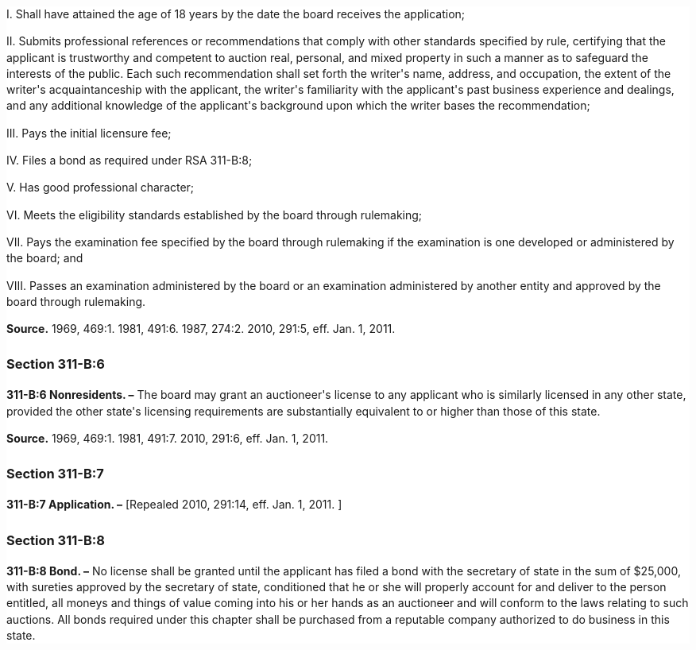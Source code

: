  I. Shall have attained the age of 18 years by the date the board
receives the application;
                                             
 II. Submits professional references or recommendations that comply
with other standards specified by rule, certifying that the applicant is
trustworthy and competent to auction real, personal, and mixed property
in such a manner as to safeguard the interests of the public. Each such
recommendation shall set forth the writer's name, address, and
occupation, the extent of the writer's acquaintanceship with the
applicant, the writer's familiarity with the applicant's past business
experience and dealings, and any additional knowledge of the applicant's
background upon which the writer bases the recommendation;
                                             
 III. Pays the initial licensure fee;
                                             
 IV. Files a bond as required under RSA 311-B:8;
                                             
 V. Has good professional character;
                                             
 VI. Meets the eligibility standards established by the board through
rulemaking;
                                             
 VII. Pays the examination fee specified by the board through
rulemaking if the examination is one developed or administered by the
board; and
                                             
 VIII. Passes an examination administered by the board or an
examination administered by another entity and approved by the board
through rulemaking.

**Source.** 1969, 469:1. 1981, 491:6. 1987, 274:2. 2010, 291:5, eff.
Jan. 1, 2011.

### Section 311-B:6

 **311-B:6 Nonresidents. –** The board may grant an auctioneer's
license to any applicant who is similarly licensed in any other state,
provided the other state's licensing requirements are substantially
equivalent to or higher than those of this state.

**Source.** 1969, 469:1. 1981, 491:7. 2010, 291:6, eff. Jan. 1, 2011.

### Section 311-B:7

 **311-B:7 Application. –** 
                                             [Repealed 2010, 291:14, eff. Jan. 1,
2011.
                                             ]

### Section 311-B:8

 **311-B:8 Bond. –** No license shall be granted until the applicant
has filed a bond with the secretary of state in the sum of 
                                             $25,000,
with sureties approved by the secretary of state, conditioned that he or
she will properly account for and deliver to the person entitled, all
moneys and things of value coming into his or her hands as an auctioneer
and will conform to the laws relating to such auctions. All bonds
required under this chapter shall be purchased from a reputable company
authorized to do business in this state.
